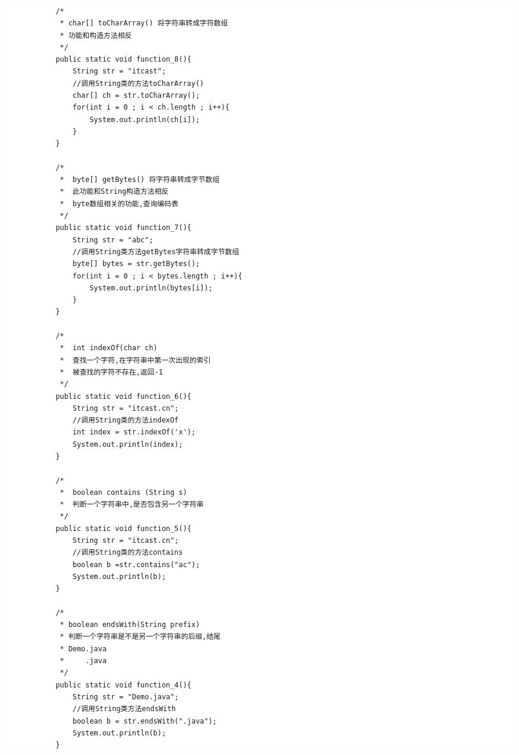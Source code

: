 				/*
				 * char[] toCharArray() 将字符串转成字符数组
				 * 功能和构造方法相反
				 */
				public static void function_8(){
					String str = "itcast";
					//调用String类的方法toCharArray()
					char[] ch = str.toCharArray();
					for(int i = 0 ; i < ch.length ; i++){
						System.out.println(ch[i]);
					}
				}
				
				/*
				 *  byte[] getBytes() 将字符串转成字节数组
				 *  此功能和String构造方法相反
				 *  byte数组相关的功能,查询编码表
				 */
				public static void function_7(){
					String str = "abc";
					//调用String类方法getBytes字符串转成字节数组
					byte[] bytes = str.getBytes();
					for(int i = 0 ; i < bytes.length ; i++){
						System.out.println(bytes[i]);
					}
				}
				
				/*
				 *  int indexOf(char ch)
				 *  查找一个字符,在字符串中第一次出现的索引
				 *  被查找的字符不存在,返回-1
				 */
				public static void function_6(){
					String str = "itcast.cn";
					//调用String类的方法indexOf
					int index = str.indexOf('x');
					System.out.println(index);
				}
				
				/*
				 *  boolean contains (String s)
				 *  判断一个字符串中,是否包含另一个字符串
				 */
				public static void function_5(){
					String str = "itcast.cn";
					//调用String类的方法contains
					boolean b =str.contains("ac");
					System.out.println(b);
				}
				
				/*
				 * boolean endsWith(String prefix)
				 * 判断一个字符串是不是另一个字符串的后缀,结尾
				 * Demo.java
				 *     .java
				 */
				public static void function_4(){
					String str = "Demo.java";
					//调用String类方法endsWith
					boolean b = str.endsWith(".java");
					System.out.println(b);
				}
				